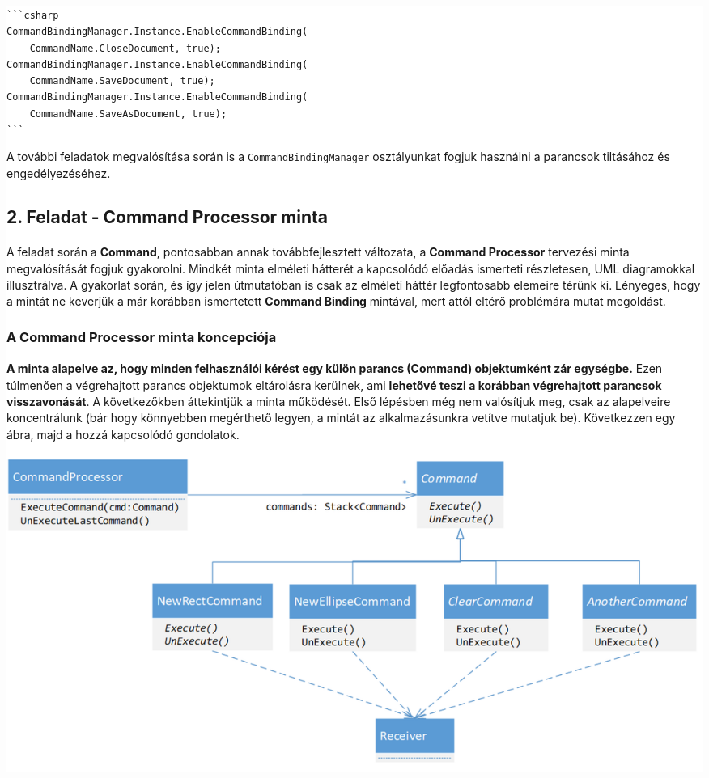     ```csharp
    CommandBindingManager.Instance.EnableCommandBinding(
        CommandName.CloseDocument, true);
    CommandBindingManager.Instance.EnableCommandBinding(
        CommandName.SaveDocument, true);
    CommandBindingManager.Instance.EnableCommandBinding(
        CommandName.SaveAsDocument, true);
    ```

A további feladatok megvalósítása során is a `CommandBindingManager` osztályunkat fogjuk használni a parancsok tiltásához és engedélyezéséhez.

## 2. Feladat - Command Processor minta

A feladat során a **Command**, pontosabban annak továbbfejlesztett változata, a **Command Processor** tervezési minta megvalósítását fogjuk gyakorolni.
Mindkét minta elméleti hátterét a kapcsolódó előadás ismerteti részletesen, UML diagramokkal illusztrálva. A gyakorlat során, és így jelen útmutatóban is csak az elméleti háttér legfontosabb elemeire térünk ki. Lényeges, hogy a mintát ne keverjük a már korábban ismertetett **Command Binding** mintával, mert attól eltérő problémára mutat megoldást.

### A Command Processor minta koncepciója

**A minta alapelve az, hogy minden felhasználói kérést egy külön parancs (Command) objektumként zár egységbe.** Ezen túlmenően a végrehajtott parancs objektumok eltárolásra kerülnek, ami **lehetővé teszi a korábban végrehajtott parancsok visszavonását**.
A következőkben áttekintjük a minta működését. Első lépésben még nem valósítjuk meg, csak az alapelveire koncentrálunk (bár hogy könnyebben megérthető legyen, a mintát az alkalmazásunkra vetítve mutatjuk be). Következzen egy ábra, majd a hozzá kapcsolódó gondolatok. 

![Kiinduló felület](images/command-processor-class-diagram.png)
